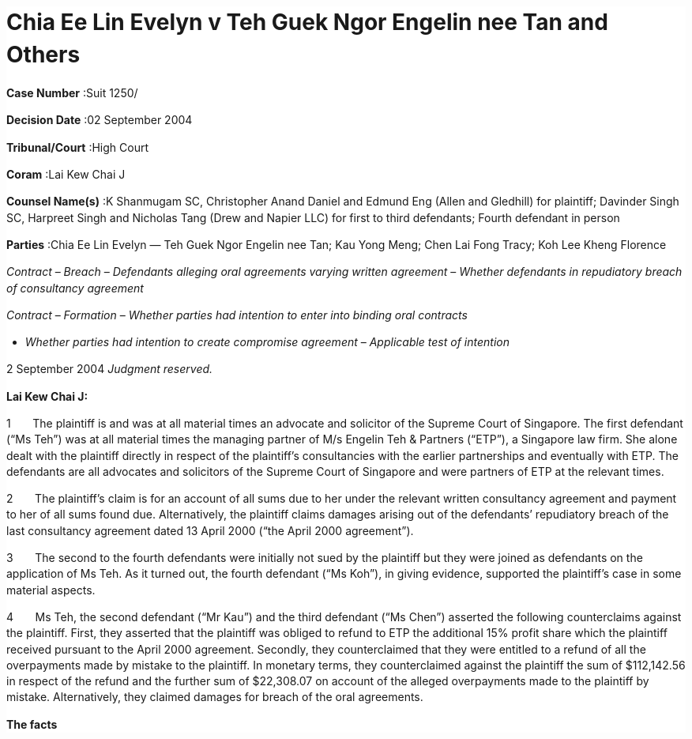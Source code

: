 # Chia Ee Lin Evelyn v Teh Guek Ngor Engelin nee Tan and Others 



**Case Number** :Suit 1250/ 

**Decision Date** :02 September 2004 

**Tribunal/Court** :High Court 

**Coram** :Lai Kew Chai J 

**Counsel Name(s)** :K Shanmugam SC, Christopher Anand Daniel and Edmund Eng (Allen and Gledhill) for plaintiff; Davinder Singh SC, Harpreet Singh and Nicholas Tang (Drew and Napier LLC) for first to third defendants; Fourth defendant in person 

**Parties** :Chia Ee Lin Evelyn — Teh Guek Ngor Engelin nee Tan; Kau Yong Meng; Chen Lai Fong Tracy; Koh Lee Kheng Florence 

_Contract_ – _Breach_ – _Defendants alleging oral agreements varying written agreement_ – _Whether defendants in repudiatory breach of consultancy agreement_ 

_Contract_ – _Formation_ – _Whether parties had intention to enter into binding oral contracts_ 

- _Whether parties had intention to create compromise agreement_ – _Applicable test of intention_ 

2 September 2004 _Judgment reserved._ 

**Lai Kew Chai J:** 

1       The plaintiff is and was at all material times an advocate and solicitor of the Supreme Court of Singapore. The first defendant (“Ms Teh”) was at all material times the managing partner of M/s Engelin Teh & Partners (“ETP”), a Singapore law firm. She alone dealt with the plaintiff directly in respect of the plaintiff’s consultancies with the earlier partnerships and eventually with ETP. The defendants are all advocates and solicitors of the Supreme Court of Singapore and were partners of ETP at the relevant times. 

2       The plaintiff’s claim is for an account of all sums due to her under the relevant written consultancy agreement and payment to her of all sums found due. Alternatively, the plaintiff claims damages arising out of the defendants’ repudiatory breach of the last consultancy agreement dated 13 April 2000 (“the April 2000 agreement”). 

3       The second to the fourth defendants were initially not sued by the plaintiff but they were joined as defendants on the application of Ms Teh. As it turned out, the fourth defendant (“Ms Koh”), in giving evidence, supported the plaintiff’s case in some material aspects. 

4       Ms Teh, the second defendant (“Mr Kau”) and the third defendant (“Ms Chen”) asserted the following counterclaims against the plaintiff. First, they asserted that the plaintiff was obliged to refund to ETP the additional 15% profit share which the plaintiff received pursuant to the April 2000 agreement. Secondly, they counterclaimed that they were entitled to a refund of all the overpayments made by mistake to the plaintiff. In monetary terms, they counterclaimed against the plaintiff the sum of $112,142.56 in respect of the refund and the further sum of $22,308.07 on account of the alleged overpayments made to the plaintiff by mistake. Alternatively, they claimed damages for breach of the oral agreements. 

**The facts** 
